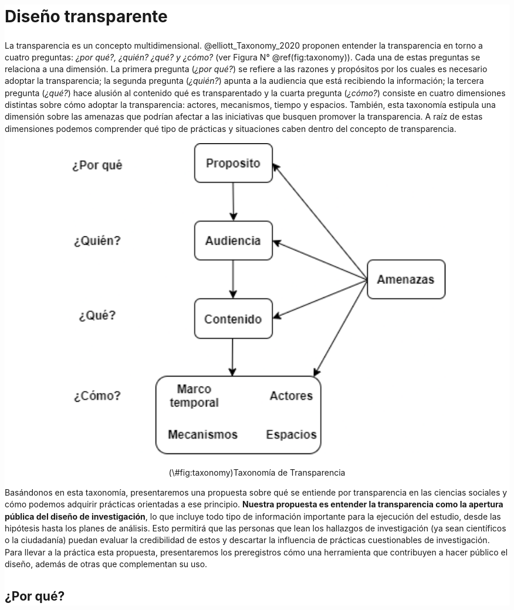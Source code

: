 



# Diseño transparente



La transparencia es un concepto multidimensional. @elliott_Taxonomy_2020 proponen entender la transparencia en torno a cuatro preguntas: _¿por qué?, ¿quién? ¿qué? y ¿cómo?_ (ver  Figura N° \@ref(fig:taxonomy)). Cada una de estas preguntas se relaciona a una dimensión. La primera pregunta (_¿por qué?_) se refiere a las razones y propósitos por los cuales es necesario adoptar la transparencia; la segunda pregunta (_¿quién?_) apunta a la audiencia que está recibiendo la información; la tercera pregunta (_¿qué?_) hace alusión al contenido qué es transparentado y la cuarta pregunta (_¿cómo?_) consiste en cuatro dimensiones distintas sobre cómo adoptar la transparencia: actores, mecanismos, tiempo y espacios. También, esta taxonomía estipula una dimensión sobre las amenazas que podrían afectar a las iniciativas que busquen promover la transparencia. A raíz de estas dimensiones podemos comprender qué tipo de prácticas y situaciones caben dentro del concepto de transparencia.

<div class="figure" style="text-align: center">
<img src="images/taxonomy.png" alt="Taxonomía de Transparencia" width="75%" />
<p class="caption">(\#fig:taxonomy)Taxonomía de Transparencia</p>
</div>



Basándonos en esta taxonomía, presentaremos una propuesta sobre qué se entiende por transparencia en las ciencias sociales y cómo podemos adquirir prácticas orientadas a ese principio. **Nuestra propuesta es entender la transparencia como la apertura pública del diseño de investigación**, lo que incluye todo tipo de información importante para la ejecución del estudio, desde las hipótesis hasta los planes de análisis. Esto permitirá que las personas que lean los hallazgos de investigación (ya sean científicos o la ciudadanía) puedan evaluar la credibilidad de estos y descartar la influencia de prácticas cuestionables de investigación. Para llevar a la práctica esta propuesta, presentaremos los preregistros cómo una herramienta que contribuyen a hacer público el diseño, además de otras que complementan su uso.

## ¿Por qué?
